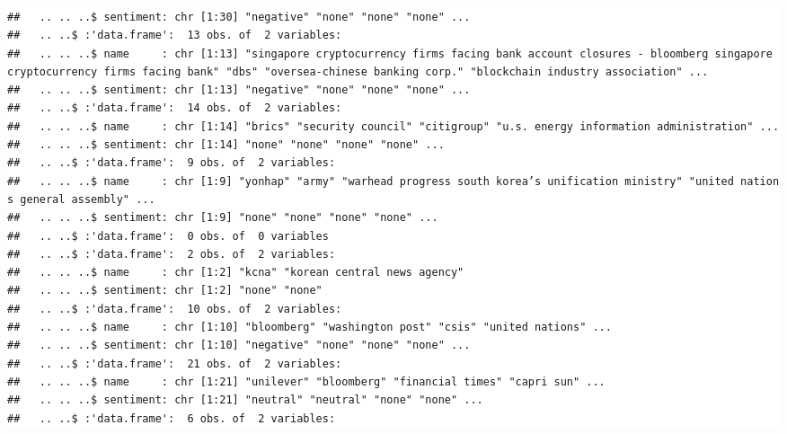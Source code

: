     ##   .. .. ..$ sentiment: chr [1:30] "negative" "none" "none" "none" ...
    ##   .. ..$ :'data.frame':  13 obs. of  2 variables:
    ##   .. .. ..$ name     : chr [1:13] "singapore cryptocurrency firms facing bank account closures - bloomberg singapore cryptocurrency firms facing bank" "dbs" "oversea-chinese banking corp." "blockchain industry association" ...
    ##   .. .. ..$ sentiment: chr [1:13] "negative" "none" "none" "none" ...
    ##   .. ..$ :'data.frame':  14 obs. of  2 variables:
    ##   .. .. ..$ name     : chr [1:14] "brics" "security council" "citigroup" "u.s. energy information administration" ...
    ##   .. .. ..$ sentiment: chr [1:14] "none" "none" "none" "none" ...
    ##   .. ..$ :'data.frame':  9 obs. of  2 variables:
    ##   .. .. ..$ name     : chr [1:9] "yonhap" "army" "warhead progress south korea’s unification ministry" "united nations general assembly" ...
    ##   .. .. ..$ sentiment: chr [1:9] "none" "none" "none" "none" ...
    ##   .. ..$ :'data.frame':  0 obs. of  0 variables
    ##   .. ..$ :'data.frame':  2 obs. of  2 variables:
    ##   .. .. ..$ name     : chr [1:2] "kcna" "korean central news agency"
    ##   .. .. ..$ sentiment: chr [1:2] "none" "none"
    ##   .. ..$ :'data.frame':  10 obs. of  2 variables:
    ##   .. .. ..$ name     : chr [1:10] "bloomberg" "washington post" "csis" "united nations" ...
    ##   .. .. ..$ sentiment: chr [1:10] "negative" "none" "none" "none" ...
    ##   .. ..$ :'data.frame':  21 obs. of  2 variables:
    ##   .. .. ..$ name     : chr [1:21] "unilever" "bloomberg" "financial times" "capri sun" ...
    ##   .. .. ..$ sentiment: chr [1:21] "neutral" "neutral" "none" "none" ...
    ##   .. ..$ :'data.frame':  6 obs. of  2 variables: